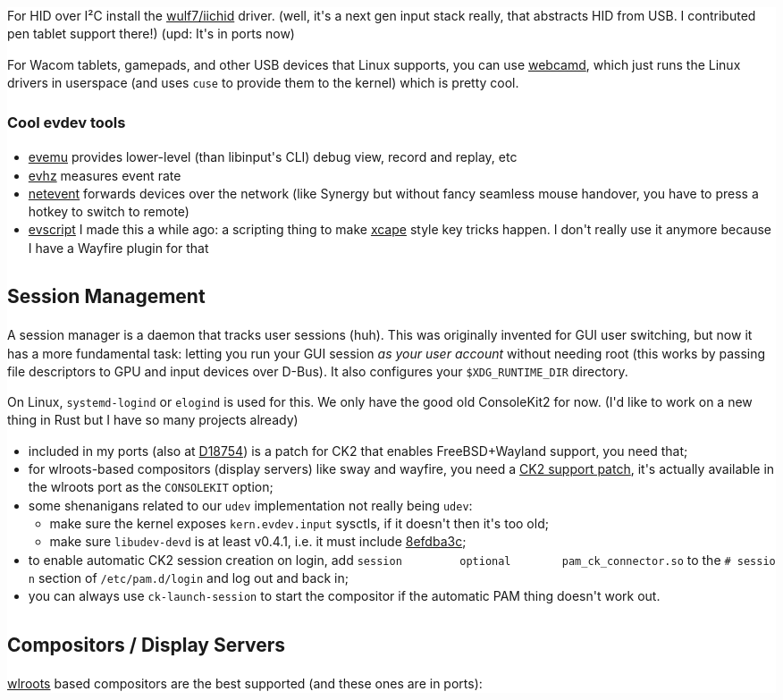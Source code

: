 For HID over I²C install the [wulf7/iichid](https://github.com/wulf7/iichid) driver.
(well, it's a next gen input stack really, that abstracts HID from USB. I contributed pen tablet support there!)
(upd: It's in ports now)

For Wacom tablets, gamepads, and other USB devices that Linux supports,
you can use [webcamd](https://www.freshports.org/multimedia/webcamd/),
which just runs the Linux drivers in userspace (and uses `cuse` to provide them to the kernel) which is pretty cool.


### Cool evdev tools

- [evemu](https://www.freshports.org/devel/evemu/) provides lower-level (than libinput's CLI) debug view, record and replay, etc
- [evhz](https://www.freshports.org/sysutils/evhz) measures event rate
- [netevent](https://www.freshports.org/sysutils/netevent/) forwards devices over the network (like Synergy but without fancy seamless mouse handover, you have to press a hotkey to switch to remote)
- [evscript](https://github.com/myfreeweb/evscript) I made this a while ago: a scripting thing to make [xcape](https://github.com/alols/xcape) style key tricks happen. I don't really use it anymore because I have a Wayfire plugin for that

## Session Management

A session manager is a daemon that tracks user sessions (huh).
This was originally invented for GUI user switching, but now it has a more fundamental task:
letting you run your GUI session *as your user account* without needing root
(this works by passing file descriptors to GPU and input devices over D-Bus).
It also configures your `$XDG_RUNTIME_DIR` directory.

On Linux, `systemd-logind` or `elogind` is used for this.
We only have the good old ConsoleKit2 for now.
(I'd like to work on a new thing in Rust but I have so many projects already)

- included in my ports (also at [D18754](https://reviews.freebsd.org/D18754)) is
  a patch for CK2 that enables FreeBSD+Wayland support, you need that;
- for wlroots-based compositors (display servers) like sway and wayfire, you need
  a [CK2 support patch](https://github.com/swaywm/wlroots/pull/1467/files),
  it's actually available in the wlroots port as the `CONSOLEKIT` option;
- some shenanigans related to our `udev` implementation not really being `udev`:
  - make sure the kernel exposes `kern.evdev.input` sysctls, if it doesn't then it's too old;
  - make sure `libudev-devd` is at least v0.4.1, i.e. it must include
    [8efdba3c](https://github.com/FreeBSDDesktop/libudev-devd/commit/8efdba3cd5d28dcd4dc847995670d7e2b4392b21);
- to enable automatic CK2 session creation on login,
  add `session         optional        pam_ck_connector.so`
  to the `# session` section of `/etc/pam.d/login` and log out and back in;
- you can always use `ck-launch-session` to start the compositor if the automatic PAM thing doesn't work out.

## Compositors / Display Servers

[wlroots](https://github.com/swaywm/wlroots) based compositors are the best supported (and these ones are in ports):
